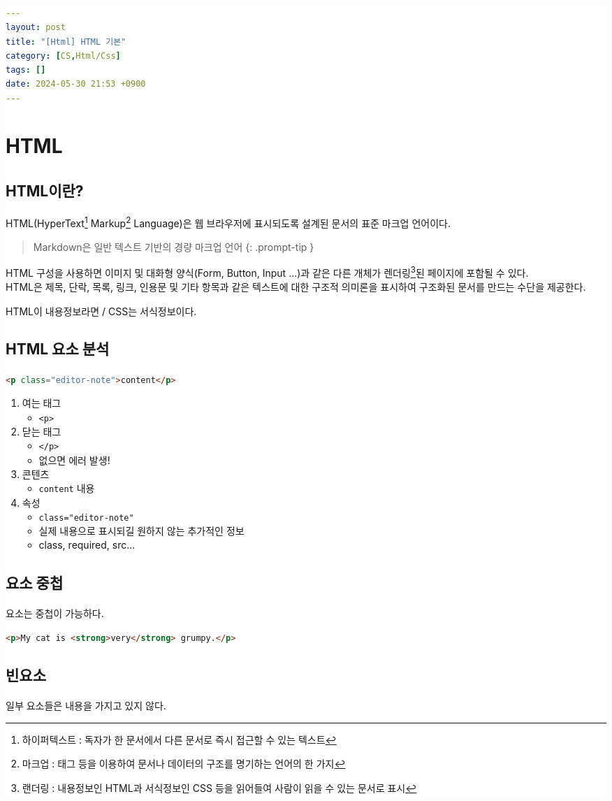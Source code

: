 ```yaml
---
layout: post
title: "[Html] HTML 기본"
category: [CS,Html/Css]
tags: []
date: 2024-05-30 21:53 +0900
---
```

# HTML

## HTML이란?

HTML(HyperText[^hypertext] Markup[^Markup] Language)은 웹 브라우저에 표시되도록 설계된 문서의 표준 마크업 언어이다.
> Markdown은 일반 텍스트 기반의 경량 마크업 언어
> {: .prompt-tip }
>
HTML 구성을 사용하면 이미지 및 대화형 양식(Form, Button, Input ...)과 같은 다른 개체가 렌더링[^rendering]된 페이지에 포함될 수 있다.  
HTML은 제목, 단락, 목록, 링크, 인용문 및 기타 항목과 같은 텍스트에 대한 구조적 의미론을 표시하여 구조화된 문서를 만드는 수단을 제공한다.

HTML이 내용정보라면 / CSS는 서식정보이다.

## HTML 요소 분석

```html
<p class="editor-note">content</p>
```

1. 여는 태그
   - `<p>`
2. 닫는 태그
   - `</p>`
   - 없으면 에러 발생!
3. 콘텐츠
   - `content` 내용
4. 속성
   - `class="editor-note"`
   - 실제 내용으로 표시되길 원하지 않는 추가적인 정보
   - class, required, src...

## 요소 중첩

요소는 중첩이 가능하다.

```html
<p>My cat is <strong>very</strong> grumpy.</p>
```

## 빈요소

일부 요소들은 내용을 가지고 있지 않다.


[^hypertext]: 하이퍼텍스트 : 독자가 한 문서에서 다른 문서로 즉시 접근할 수 있는 텍스트  
[^Markup]: 마크업 : 태그 등을 이용하여 문서나 데이터의 구조를 명기하는 언어의 한 가지  
[^rendering]: 랜더링 : 내용정보인 HTML과 서식정보인 CSS 등을 읽어들여 사람이 읽을 수 있는 문서로 표시